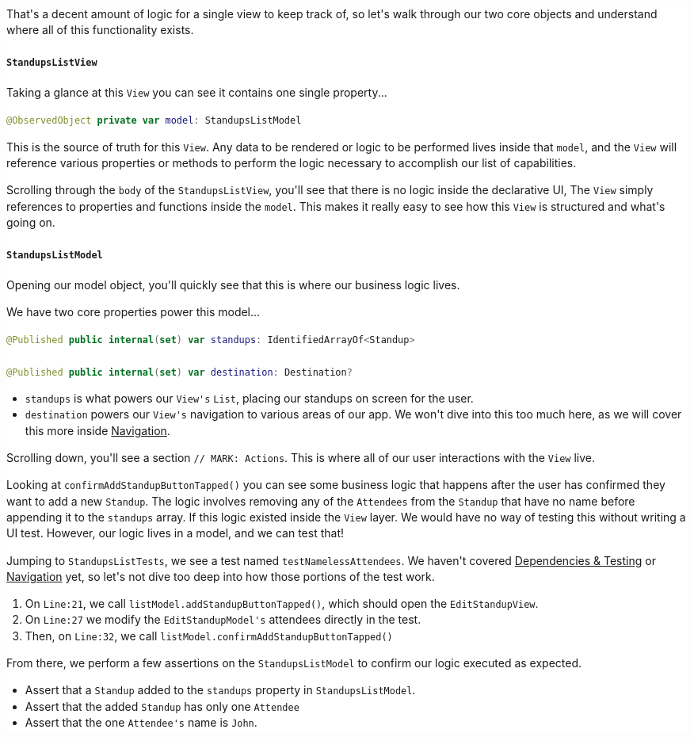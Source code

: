 That's a decent amount of logic for a single view to keep track of, so let's walk through our two core objects and understand where all of this functionality exists.

#### `StandupsListView`
Taking a glance at this `View` you can see it contains one single property...

```swift
@ObservedObject private var model: StandupsListModel
```
 
This is the source of truth for this `View`. Any data to be rendered or logic to be performed lives inside that `model`, and the `View` will reference various properties or methods to perform the logic necessary to accomplish our list of capabilities.

Scrolling through the `body` of the `StandupsListView`, you'll see that there is no logic inside the declarative UI, The `View` simply references to properties and functions inside the `model`. This makes it really easy to see how this `View` is structured and what's going on.

#### `StandupsListModel`
Opening our model object, you'll quickly see that this is where our business logic lives.

We have two core properties power this model...

```swift
@Published public internal(set) var standups: IdentifiedArrayOf<Standup>

@Published public internal(set) var destination: Destination?
```

- `standups` is what powers our `View's` `List`, placing our standups on screen for the user.
- `destination` powers our `View's` navigation to various areas of our app. We won't dive into this too much here, as we will cover this more inside [Navigation](navigation.md).

Scrolling down, you'll see a section `// MARK: Actions`. This is where all of our user interactions with the `View` live.

Looking at `confirmAddStandupButtonTapped()` you can see some business logic that happens after the user has confirmed they want to add a new `Standup`. The logic involves removing any of the `Attendees` from the `Standup` that have no name before appending it to the `standups` array. If this logic existed inside the `View` layer. We would have no way of testing this without writing a UI test. However, our logic lives in a model, and we can test that!

Jumping to `StandupsListTests`, we see a test named `testNamelessAttendees`. We haven't covered [Dependencies & Testing](dependencies_and_testing.md) or [Navigation](navigation.md) yet, so let's not dive too deep into how those portions of the test work.

1. On `Line:21`, we call `listModel.addStandupButtonTapped()`, which should open the `EditStandupView`.
2. On `Line:27` we modify the `EditStandupModel's` attendees directly in the test.
3. Then, on `Line:32`, we call `listModel.confirmAddStandupButtonTapped()`

From there, we perform a few assertions on the `StandupsListModel` to confirm our logic executed as expected.
- Assert that a `Standup` added to the `standups` property in `StandupsListModel`.
- Assert that the added `Standup` has only one `Attendee`
- Assert that the one `Attendee's` name is `John`.
